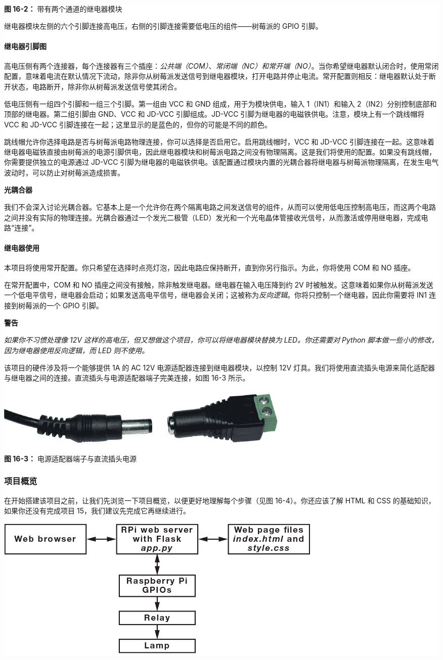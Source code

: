 **图 16-2：** 带有两个通道的继电器模块

继电器模块左侧的六个引脚连接高电压，右侧的引脚连接需要低电压的组件——树莓派的 GPIO 引脚。

#### **继电器引脚图**

高电压侧有两个连接器，每个连接器有三个插座：*公共端（COM）*、*常闭端（NC）*和*常开端（NO）*。当你希望继电器默认闭合时，使用常闭配置，意味着电流在默认情况下流动，除非你从树莓派发送信号到继电器模块，打开电路并停止电流。常开配置则相反：继电器默认处于断开状态，电路断开，除非你从树莓派发送信号使其闭合。

低电压侧有一组四个引脚和一组三个引脚。第一组由 VCC 和 GND 组成，用于为模块供电，输入 1（IN1）和输入 2（IN2）分别控制底部和顶部的继电器。第二组引脚由 GND、VCC 和 JD-VCC 引脚组成。JD-VCC 引脚为继电器的电磁铁供电。注意，模块上有一个跳线帽将 VCC 和 JD-VCC 引脚连接在一起；这里显示的是蓝色的，但你的可能是不同的颜色。

跳线帽允许你选择电路是否与树莓派电路物理连接，你可以选择是否启用它。启用跳线帽时，VCC 和 JD-VCC 引脚连接在一起。这意味着继电器电磁铁直接由树莓派的电源引脚供电，因此继电器模块和树莓派电路之间没有物理隔离。这是我们将使用的配置。如果没有跳线帽，你需要提供独立的电源通过 JD-VCC 引脚为继电器的电磁铁供电。该配置通过模块内置的光耦合器将继电器与树莓派物理隔离，在发生电气波动时，可以防止对树莓派造成损害。

**光耦合器**

我们不会深入讨论光耦合器。它基本上是一个允许你在两个隔离电路之间发送信号的组件，从而可以使用低电压控制高电压，而这两个电路之间并没有实际的物理连接。光耦合器通过一个发光二极管（LED）发光和一个光电晶体管接收光信号，从而激活或停用继电器，完成电路“连接”。

#### **继电器使用**

本项目将使用常开配置。你只希望在选择时点亮灯泡，因此电路应保持断开，直到你另行指示。为此，你将使用 COM 和 NO 插座。

在常开配置中，COM 和 NO 插座之间没有接触，除非触发继电器。继电器在输入电压降到约 2V 时被触发。这意味着如果你从树莓派发送一个低电平信号，继电器会启动；如果发送高电平信号，继电器会关闭；这被称为*反向逻辑*。你将只控制一个继电器，因此你需要将 IN1 连接到树莓派的一个 GPIO 引脚。

**警告**

*如果你不习惯处理像 12V 这样的高电压，但又想做这个项目，你可以将继电器模块替换为 LED。你还需要对 Python 脚本做一些小的修改，因为继电器使用反向逻辑，而 LED 则不使用。*

该项目的硬件涉及将一个能够提供 1A 的 AC 12V 电源适配器连接到继电器模块，以控制 12V 灯具。我们将使用直流插头电源来简化适配器与继电器之间的连接。直流插头与电源适配器端子完美连接，如图 16-3 所示。

![image](img/f0199-01.jpg)

**图 16-3：** 电源适配器端子与直流插头电源

### **项目概览**

在开始搭建该项目之前，让我们先浏览一下项目概览，以便更好地理解每个步骤（见图 16-4）。你还应该了解 HTML 和 CSS 的基础知识，如果你还没有完成项目 15，我们建议先完成它再继续进行。

![image](img/f0200-01.jpg)
